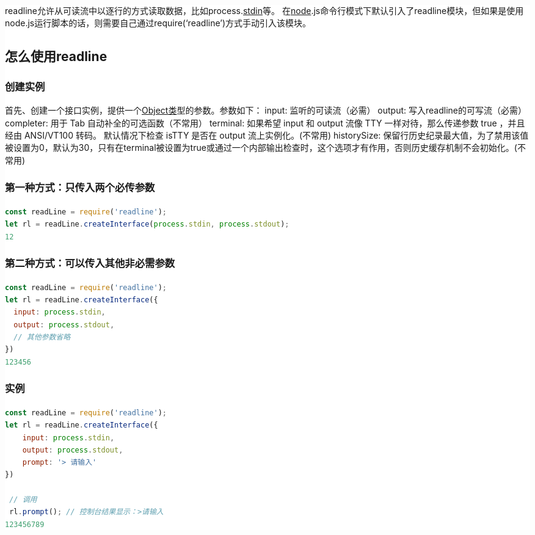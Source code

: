 readline允许从可读流中以逐行的方式读取数据，比如process.[stdin](https://so.csdn.net/so/search?q=stdin&spm=1001.2101.3001.7020)等。
在[node](https://so.csdn.net/so/search?q=node&spm=1001.2101.3001.7020).js命令行模式下默认引入了readline模块，但如果是使用node.js运行脚本的话，则需要自己通过require(‘readline’)方式手动引入该模块。

## 怎么使用readline

### 创建实例

首先、创建一个接口实例，提供一个[Object类](https://so.csdn.net/so/search?q=Object类&spm=1001.2101.3001.7020)型的参数。参数如下：
input: 监听的可读流（必需）
output: 写入readline的可写流（必需）
completer: 用于 Tab 自动补全的可选函数（不常用）
terminal: 如果希望 input 和 output 流像 TTY 一样对待，那么传递参数 true ，并且经由 ANSI/VT100 转码。 默认情况下检查 isTTY 是否在 output 流上实例化。(不常用)
historySize: 保留行历史纪录最大值，为了禁用该值被设置为0，默认为30，只有在terminal被设置为true或通过一个内部输出检查时，这个选项才有作用，否则历史缓存机制不会初始化。(不常用)

### 第一种方式：只传入两个必传参数

```javascript
const readLine = require('readline');
let rl = readLine.createInterface(process.stdin, process.stdout); 
12
```

### 第二种方式：可以传入其他非必需参数

```javascript
const readLine = require('readline');
let rl = readLine.createInterface({
  input: process.stdin,
  output: process.stdout,
  // 其他参数省略
})
123456
```

### 实例

```javascript
const readLine = require('readline');
let rl = readLine.createInterface({
    input: process.stdin,
    output: process.stdout,
    prompt: '> 请输入'
})

 // 调用
 rl.prompt(); // 控制台结果显示：>请输入
123456789
```
